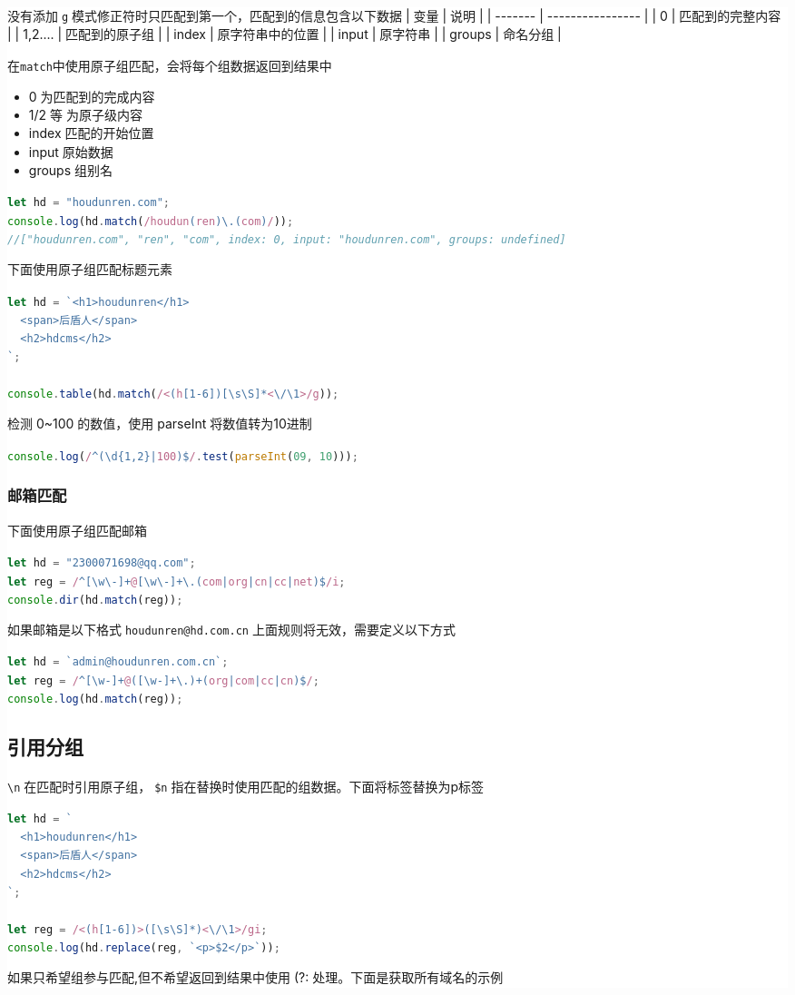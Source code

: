 没有添加 `g` 模式修正符时只匹配到第一个，匹配到的信息包含以下数据
| 变量    | 说明             |
| ------- | ---------------- |
| 0       | 匹配到的完整内容 |
| 1,2.... | 匹配到的原子组   |
| index   | 原字符串中的位置 |
| input   | 原字符串         |
| groups  | 命名分组         |

在`match`中使用原子组匹配，会将每个组数据返回到结果中
- 0 为匹配到的完成内容
- 1/2 等 为原子级内容
- index 匹配的开始位置
- input 原始数据
- groups 组别名

```js
let hd = "houdunren.com";
console.log(hd.match(/houdun(ren)\.(com)/)); 
//["houdunren.com", "ren", "com", index: 0, input: "houdunren.com", groups: undefined]
```
下面使用原子组匹配标题元素
```js
let hd = `<h1>houdunren</h1>
  <span>后盾人</span>
  <h2>hdcms</h2>
`;

console.table(hd.match(/<(h[1-6])[\s\S]*<\/\1>/g));
```
检测 0~100 的数值，使用 parseInt 将数值转为10进制
```js
console.log(/^(\d{1,2}|100)$/.test(parseInt(09, 10)));
```

### 邮箱匹配
下面使用原子组匹配邮箱
```js
let hd = "2300071698@qq.com";
let reg = /^[\w\-]+@[\w\-]+\.(com|org|cn|cc|net)$/i;
console.dir(hd.match(reg));
```
如果邮箱是以下格式 `houdunren@hd.com.cn` 上面规则将无效，需要定义以下方式
```js
let hd = `admin@houdunren.com.cn`;
let reg = /^[\w-]+@([\w-]+\.)+(org|com|cc|cn)$/;
console.log(hd.match(reg));
```
##  引用分组
`\n` 在匹配时引用原子组， `$n` 指在替换时使用匹配的组数据。下面将标签替换为p标签
```js
let hd = `
  <h1>houdunren</h1>
  <span>后盾人</span>
  <h2>hdcms</h2>
`;

let reg = /<(h[1-6])>([\s\S]*)<\/\1>/gi;
console.log(hd.replace(reg, `<p>$2</p>`));
```
如果只希望组参与匹配,但不希望返回到结果中使用 (?: 处理。下面是获取所有域名的示例
```js
```